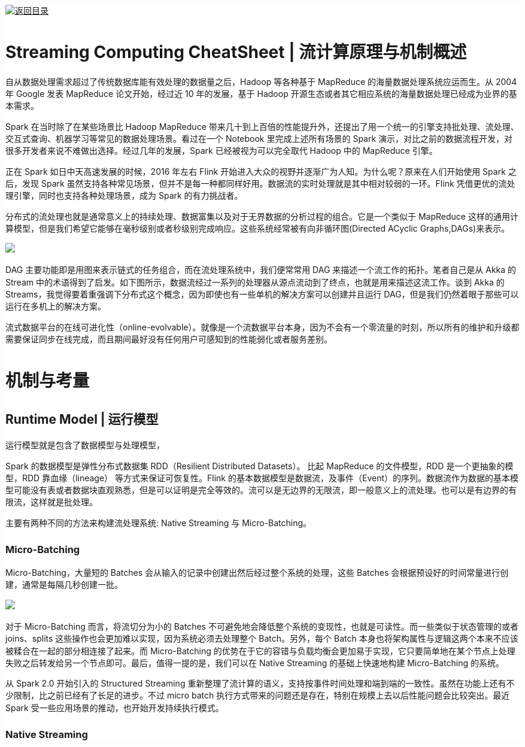 [![返回目录](https://parg.co/UCb)](https://github.com/wxyyxc1992/Awesome-CheatSheets)

# Streaming Computing CheatSheet | 流计算原理与机制概述

自从数据处理需求超过了传统数据库能有效处理的数据量之后，Hadoop 等各种基于 MapReduce 的海量数据处理系统应运而生。从 2004 年 Google 发表 MapReduce 论文开始，经过近 10 年的发展，基于 Hadoop 开源生态或者其它相应系统的海量数据处理已经成为业界的基本需求。

Spark 在当时除了在某些场景比 Hadoop MapReduce 带来几十到上百倍的性能提升外，还提出了用一个统一的引擎支持批处理、流处理、交互式查询、机器学习等常见的数据处理场景。看过在一个 Notebook 里完成上述所有场景的 Spark 演示，对比之前的数据流程开发，对很多开发者来说不难做出选择。经过几年的发展，Spark 已经被视为可以完全取代 Hadoop 中的 MapReduce 引擎。

正在 Spark 如日中天高速发展的时候，2016 年左右 Flink 开始进入大众的视野并逐渐广为人知。为什么呢？原来在人们开始使用 Spark 之后，发现 Spark 虽然支持各种常见场景，但并不是每一种都同样好用。数据流的实时处理就是其中相对较弱的一环。Flink 凭借更优的流处理引擎，同时也支持各种处理场景，成为 Spark 的有力挑战者。

分布式的流处理也就是通常意义上的持续处理、数据富集以及对于无界数据的分析过程的组合。它是一个类似于 MapReduce 这样的通用计算模型，但是我们希望它能够在毫秒级别或者秒级别完成响应。这些系统经常被有向非循环图(Directed ACyclic Graphs,DAGs)来表示。

![](http://cdn2.hubspot.net/hub/323094/hubfs/Petr/Screen_Shot_2015-12-28_at_16.36.48.png?t=1457003818430&width=877)

DAG 主要功能即是用图来表示链式的任务组合，而在流处理系统中，我们便常常用 DAG 来描述一个流工作的拓扑。笔者自己是从 Akka 的 Stream 中的术语得到了启发。如下图所示，数据流经过一系列的处理器从源点流动到了终点，也就是用来描述这流工作。谈到 Akka 的 Streams，我觉得要着重强调下分布式这个概念，因为即使也有一些单机的解决方案可以创建并且运行 DAG，但是我们仍然着眼于那些可以运行在多机上的解决方案。

流式数据平台的在线可进化性（online-evolvable）。就像是一个流数据平台本身，因为不会有一个零流量的时刻，所以所有的维护和升级都需要保证同步在线完成，而且期间最好没有任何用户可感知到的性能弱化或者服务差别。

# 机制与考量

## Runtime Model | 运行模型

运行模型就是包含了数据模型与处理模型，

Spark 的数据模型是弹性分布式数据集 RDD（Resilient Distributed Datasets）。 比起 MapReduce 的文件模型，RDD 是一个更抽象的模型，RDD 靠血缘（lineage） 等方式来保证可恢复性。Flink 的基本数据模型是数据流，及事件（Event）的序列。数据流作为数据的基本模型可能没有表或者数据块直观熟悉，但是可以证明是完全等效的。流可以是无边界的无限流，即一般意义上的流处理。也可以是有边界的有限流，这样就是批处理。

主要有两种不同的方法来构建流处理系统: Native Streaming 与 Micro-Batching。

### Micro-Batching

Micro-Batching，大量短的 Batches 会从输入的记录中创建出然后经过整个系统的处理，这些 Batches 会根据预设好的时间常量进行创建，通常是每隔几秒创建一批。

![](http://cdn2.hubspot.net/hub/323094/hubfs/Petr/Screen_Shot_2015-12-28_at_16.40.36.png?t=1457003818430&width=877)

对于 Micro-Batching 而言，将流切分为小的 Batches 不可避免地会降低整个系统的变现性，也就是可读性。而一些类似于状态管理的或者 joins、splits 这些操作也会更加难以实现，因为系统必须去处理整个 Batch。另外，每个 Batch 本身也将架构属性与逻辑这两个本来不应该被糅合在一起的部分相连接了起来。而 Micro-Batching 的优势在于它的容错与负载均衡会更加易于实现，它只要简单地在某个节点上处理失败之后转发给另一个节点即可。最后，值得一提的是，我们可以在 Native Streaming 的基础上快速地构建 Micro-Batching 的系统。

从 Spark 2.0 开始引入的 Structured Streaming 重新整理了流计算的语义，支持按事件时间处理和端到端的一致性。虽然在功能上还有不少限制，比之前已经有了长足的进步。不过 micro batch 执行方式带来的问题还是存在，特别在规模上去以后性能问题会比较突出。最近 Spark 受一些应用场景的推动，也开始开发持续执行模式。

### Native Streaming
